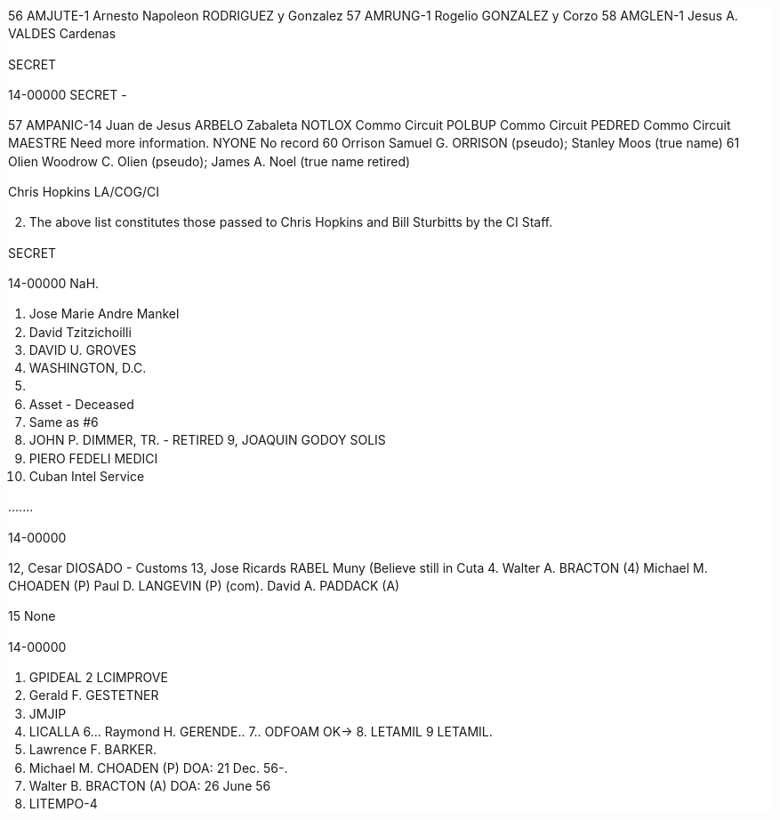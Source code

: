 56 AMJUTE-1 Arnesto Napoleon RODRIGUEZ y Gonzalez
57 AMRUNG-1 Rogelio GONZALEZ y Corzo
58 AMGLEN-1 Jesus A. VALDES Cardenas

SECRET

14-00000 SECRET -

57 AMPANIC-14 Juan de Jesus ARBELO Zabaleta
NOTLOX Commo Circuit
POLBUP Commo Circuit
PEDRED Commo Circuit
MAESTRE Need more information.
NYONE No record
60 Orrison Samuel G. ORRISON (pseudo);
Stanley Moos (true name)
61 Olien Woodrow C. Olien (pseudo);
James A. Noel (true name retired)

Chris Hopkins
LA/COG/CI

2. The above list constitutes those passed to
Chris Hopkins and Bill Sturbitts by the CI Staff.

SECRET

14-00000 NaH.

1. Jose Marie Andre Mankel
2. David Tzitzichoilli
3. DAVID U. GROVES
4. WASHINGTON, D.C.
5.
6. Asset - Deceased
7. Same as #6
8. JOHN P. DIMMER, TR. - RETIRED
9, JOAQUIN GODOY SOLIS
10. PIERO FEDELI MEDICI
11. Cuban Intel Service

.......

14-00000

12, Cesar DIOSADO - Customs
13, Jose Ricards RABEL Muny
(Believe still in Cuta
4. Walter A. BRACTON (4)
Michael M. CHOADEN (P)
Paul D. LANGEVIN (P) (com).
David A. PADDACK (A)

15 None

14-00000
1. GPIDEAL
2 LCIMPROVE
3. Gerald F. GESTETNER
4. JMJIP
5. LICALLA
6... Raymond H. GERENDE..
7.. ODFOAM
OK→ 8. LETAMIL 9
LETAMIL.
10. Lawrence F. BARKER.
11. Michael M. CHOADEN (P) DOA: 21 Dec. 56-.
12. Walter B. BRACTON (A) DOA: 26 June 56
13. LITEMPO-4